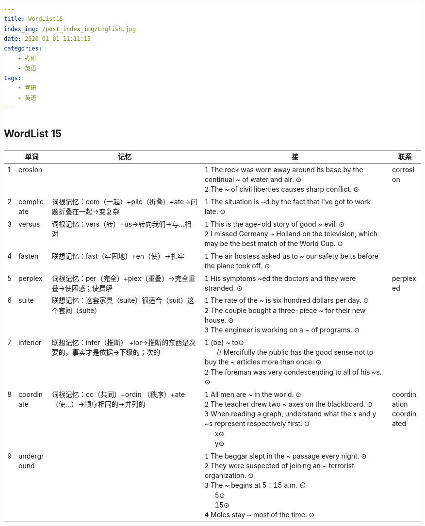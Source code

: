 ```yaml
---
title: WordList15
index_img: /post_index_img/English.jpg
date: 2020-01-01 11:11:15
categories:
    - 考研
    - 英语
tags:
    - 考研
    - 英语
---
```


## WordList 15

||单词|记忆|接|联系|
|-|-|-|-|-|
|1|<font title="[ɪˈrəʊʒn]" onclick="alert('[ɪˈrəʊʒn]')">erosion</font>||<kbd title="n. ① 腐蚀，磨损" onclick="alert('n. ① 腐蚀，磨损')">1</kbd> The rock was worn away around its base by the continual ~ of water and air. <font title="水和空气的持续腐蚀使这块岩石的底部被磨损了。" onclick="alert('水和空气的持续腐蚀使这块岩石的底部被磨损了。')">⊙</font><br /><kbd title="② 削弱，减少" onclick="alert('② 削弱，减少')">2</kbd> The ~ of civil liberties causes sharp conflict. <font title="对公民自由的削弱引发了尖锐的冲突。" onclick="alert('对公民自由的削弱引发了尖锐的冲突。')">⊙</font>|<font title="（n. 侵蚀）" onclick="alert('（n. 侵蚀）')">corrosion</font>|
|2|<font title="[ˈkɒmplɪkeɪt]" onclick="alert('[ˈkɒmplɪkeɪt]')">complicate</font>|词根记忆：com（一起）+plic（折叠）+ate→问题折叠在一起→变复杂|<kbd title="v. （使）变复杂" onclick="alert('v. （使）变复杂')">1</kbd> The situation is ~d by the fact that I've got to work late. <font title="情况因为我不得不工作到很晚而变得复杂了。" onclick="alert('情况因为我不得不工作到很晚而变得复杂了。')">⊙</font>||
|3|<font title="[ˈvɜːsəs]" onclick="alert('[ˈvɜːsəs]')">versus</font>|词根记忆：vers（转）+us→转向我们→与…相对|<kbd title="prep. ① 与…相对，与…相比" onclick="alert('prep. ① 与…相对，与…相比')">1</kbd> This is the age-old story of good ~ evil. <font title="这是一个有关善与恶的老掉牙的故事。" onclick="alert('这是一个有关善与恶的老掉牙的故事。')">⊙</font><br /><kbd title="② 以…为对手，对" onclick="alert('② 以…为对手，对')">2</kbd> I missed Germany ~ Holland on the television, which may be the best match of the World Cup. <font title="我错过了德国队对荷兰队比赛的电视转播，这可能是这次世界杯最棒的一场比赛。" onclick="alert('我错过了德国队对荷兰队比赛的电视转播，这可能是这次世界杯最棒的一场比赛。')">⊙</font>||
|4|<font title="[ˈfɑːsn]" onclick="alert('[ˈfɑːsn]')">fasten</font>|联想记忆：fast（牢固地）+en（使）→扎牢|<kbd title="vt. 扎牢，使固定" onclick="alert('vt. 扎牢，使固定')">1</kbd> The air hostess asked us to ~ our safety belts before the plane took off. <font title="空姐让我们在飞机起飞前系好安全带。" onclick="alert('空姐让我们在飞机起飞前系好安全带。')">⊙</font>||
|5|<font title="[pəˈpleks]" onclick="alert('[pəˈpleks]')">perplex</font>|词根记忆：per（完全）+plex（重叠）→完全重叠→使困惑；使费解|<kbd title="vt. 使困惑；使费解；使复杂化" onclick="alert('vt. 使困惑；使费解；使复杂化')">1</kbd> His symptoms ~ed the doctors and they were stranded. <font title="他的症状令医生们很费解，他们也束手无策。" onclick="alert('他的症状令医生们很费解，他们也束手无策。')">⊙</font>|<font title="（a. 困惑的，不知所措的）" onclick="alert('（a. 困惑的，不知所措的）')">perplexed</font>|
|6|<font title="[swiːt]" onclick="alert('[swiːt]')">suite</font>|联想记忆：这套家具（suite）很适合（suit）这个套间（suite）|<kbd title="n. ① （旅馆的）套间" onclick="alert('n. ① （旅馆的）套间')">1</kbd> The rate of the ~ is six hundred dollars per day. <font title="这种套间的价格是每天六百美元。" onclick="alert('这种套间的价格是每天六百美元。')">⊙</font><br /><kbd title="② （一套）家具" onclick="alert('② （一套）家具')">2</kbd> The couple bought a three-piece ~ for their new house. <font title="那对夫妇为他们的新房买了一套三件套的家具。" onclick="alert('那对夫妇为他们的新房买了一套三件套的家具。')">⊙</font><br /><kbd title="③ （同类物的）套，组，系列" onclick="alert('③ （同类物的）套，组，系列')">3</kbd> The engineer is working on a ~ of programs. <font title="那位工程师正在设计一组程序。" onclick="alert('那位工程师正在设计一组程序。')">⊙</font>||
|7|<font title="[ɪnˈfɪəriə]" onclick="alert('[ɪnˈfɪəriə]')">inferior</font>|联想记忆：infer（推断） +ior→推断的东西是次要的，事实才是依据→下级的；次的|<kbd title="a. 下等的，下级的；差的，次的" onclick="alert('a. 下等的，下级的；差的，次的')">1</kbd> (be) ~ to<font title="比…差" onclick="alert('比…差')">⊙</font><br />&emsp;&ensp; // Mercifully the public has the good sense not to buy the ~ articles more than once. <font title="所幸公众有很好的判断力，不会再次购买质量低劣的商品。" onclick="alert('所幸公众有很好的判断力，不会再次购买质量低劣的商品。')">⊙</font><br /><kbd title="n. 下级；晚辈" onclick="alert('n. 下级；晚辈')">2</kbd> The foreman was very condescending to all of his ~s. <font title="这位领班对他的所有下属都非常谦逊。" onclick="alert('这位领班对他的所有下属都非常谦逊。')">⊙</font>||
|8|<font title="[kəʊˈɔːdɪnət]" onclick="alert('[kəʊˈɔːdɪnət]')">coordinate</font>|词根记忆：co（共同）+ordin （秩序）+ate（使…）→顺序相同的→并列的|<kbd title="a. ① 同等的；并列的" onclick="alert('a. ① 同等的；并列的')">1</kbd> All men are ~ in the world. <font title="在这个世界上人人平等。" onclick="alert('在这个世界上人人平等。')">⊙</font><br /><kbd title="② 坐标的" onclick="alert('② 坐标的')">2</kbd> The teacher drew two ~ axes on the blackboard. <font title="老师在黑板上画了两条坐标轴。" onclick="alert('老师在黑板上画了两条坐标轴。')">⊙</font><br /><kbd title="n. 坐标" onclick="alert('n. 坐标')">3</kbd> When reading a graph, understand what the x and y ~s represent respectively first. <font title="看图表时，首先要弄明白" onclick="alert('看图表时，首先要弄明白')">⊙</font><br />&emsp;&ensp;x<font title="和" onclick="alert('和')">⊙</font><br />&emsp;&ensp;y<font title="坐标各代表什么。" onclick="alert('坐标各代表什么。')">⊙</font>|<font title="（n. 协调，协同）" onclick="alert('（n. 协调，协同）')">coordination</font><br /><font title="（a. 协调的）" onclick="alert('（a. 协调的）')">coordinated</font>|
|9|underground||<kbd title="[ˌʌndəˈgraʊnd] a. ① 地下的，地面下的" onclick="alert('[ˌʌndəˈgraʊnd] a. ① 地下的，地面下的')">1</kbd> The beggar slept in the ~ passage every night. <font title="那个乞丐每天晚上都睡在地下通道里。" onclick="alert('那个乞丐每天晚上都睡在地下通道里。')">⊙</font><br /><kbd title="② 秘密的" onclick="alert('② 秘密的')">2</kbd> They were suspected of joining an ~ terrorist organization. <font title="他们被怀疑加入了秘密的恐怖组织。" onclick="alert('他们被怀疑加入了秘密的恐怖组织。')">⊙</font><br /><kbd title="[ˈʌndəgraʊnd] n. 地铁" onclick="alert('[ˈʌndəgraʊnd] n. 地铁')">3</kbd> The ~ begins at 5：15 a.m. <font title="地铁于早晨" onclick="alert('地铁于早晨')">⊙</font><br />&emsp;&ensp;5<font title="点" onclick="alert('点')">⊙</font><br />&emsp;&ensp;15<font title="分发首班车。" onclick="alert('分发首班车。')">⊙</font><br /><kbd title="[ˌʌndəˈgraʊnd] ad. 在地下；秘密地" onclick="alert('[ˌʌndəˈgraʊnd] ad. 在地下；秘密地')">4</kbd> Moles stay ~ most of the time. <font title="鼹鼠大部分时间生活在地下。" onclick="alert('鼹鼠大部分时间生活在地下。')">⊙</font>||